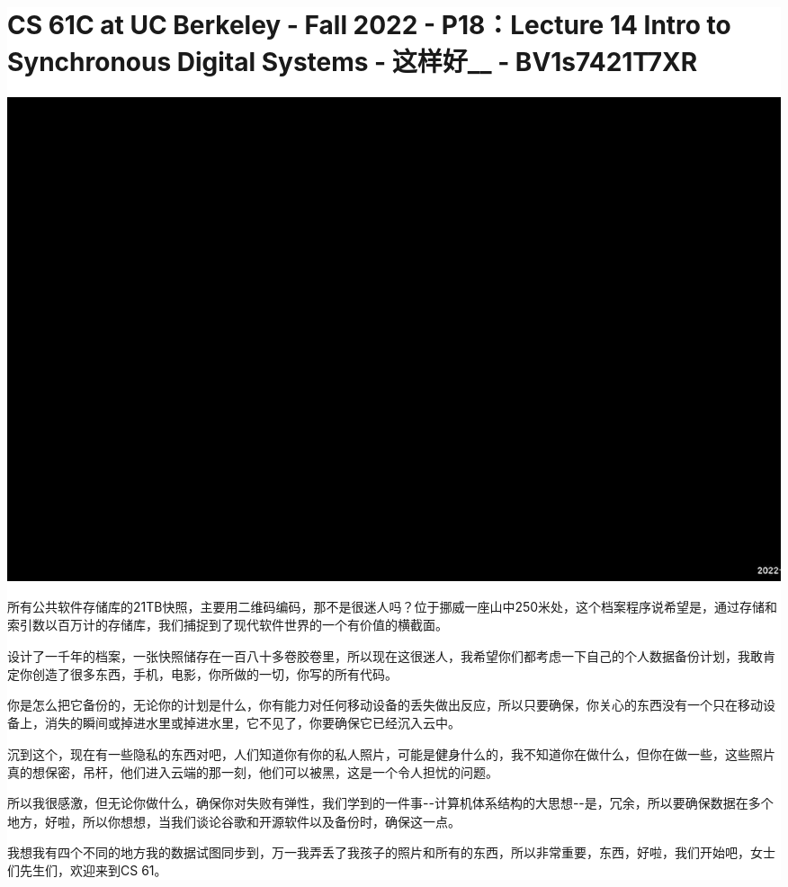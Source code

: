 # CS 61C at UC Berkeley  - Fall 2022 - P18：Lecture 14 Intro to Synchronous Digital Systems - 这样好__ - BV1s7421T7XR

![](img/05e9352579bb80e1151f02f4b12d5994_0.png)

所有公共软件存储库的21TB快照，主要用二维码编码，那不是很迷人吗？位于挪威一座山中250米处，这个档案程序说希望是，通过存储和索引数以百万计的存储库，我们捕捉到了现代软件世界的一个有价值的横截面。

设计了一千年的档案，一张快照储存在一百八十多卷胶卷里，所以现在这很迷人，我希望你们都考虑一下自己的个人数据备份计划，我敢肯定你创造了很多东西，手机，电影，你所做的一切，你写的所有代码。

你是怎么把它备份的，无论你的计划是什么，你有能力对任何移动设备的丢失做出反应，所以只要确保，你关心的东西没有一个只在移动设备上，消失的瞬间或掉进水里或掉进水里，它不见了，你要确保它已经沉入云中。

沉到这个，现在有一些隐私的东西对吧，人们知道你有你的私人照片，可能是健身什么的，我不知道你在做什么，但你在做一些，这些照片真的想保密，吊杆，他们进入云端的那一刻，他们可以被黑，这是一个令人担忧的问题。

所以我很感激，但无论你做什么，确保你对失败有弹性，我们学到的一件事--计算机体系结构的大思想--是，冗余，所以要确保数据在多个地方，好啦，所以你想想，当我们谈论谷歌和开源软件以及备份时，确保这一点。

我想我有四个不同的地方我的数据试图同步到，万一我弄丢了我孩子的照片和所有的东西，所以非常重要，东西，好啦，我们开始吧，女士们先生们，欢迎来到CS 61。


